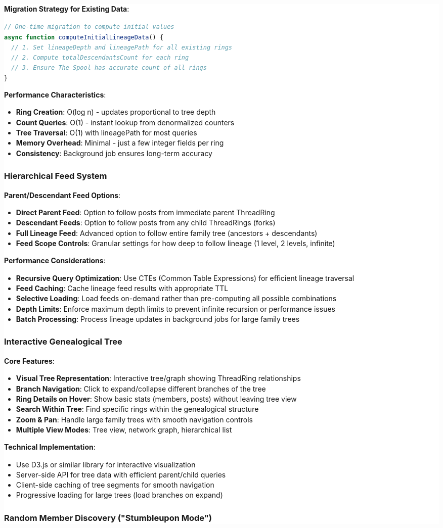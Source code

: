**Migration Strategy for Existing Data**:
```typescript
// One-time migration to compute initial values
async function computeInitialLineageData() {
  // 1. Set lineageDepth and lineagePath for all existing rings
  // 2. Compute totalDescendantsCount for each ring
  // 3. Ensure The Spool has accurate count of all rings
}
```

**Performance Characteristics**:
- **Ring Creation**: O(log n) - updates proportional to tree depth
- **Count Queries**: O(1) - instant lookup from denormalized counters
- **Tree Traversal**: O(1) with lineagePath for most queries
- **Memory Overhead**: Minimal - just a few integer fields per ring
- **Consistency**: Background job ensures long-term accuracy

### Hierarchical Feed System

**Parent/Descendant Feed Options**:
- **Direct Parent Feed**: Option to follow posts from immediate parent ThreadRing
- **Descendant Feeds**: Option to follow posts from any child ThreadRings (forks)
- **Full Lineage Feed**: Advanced option to follow entire family tree (ancestors + descendants)
- **Feed Scope Controls**: Granular settings for how deep to follow lineage (1 level, 2 levels, infinite)

**Performance Considerations**:
- **Recursive Query Optimization**: Use CTEs (Common Table Expressions) for efficient lineage traversal
- **Feed Caching**: Cache lineage feed results with appropriate TTL
- **Selective Loading**: Load feeds on-demand rather than pre-computing all possible combinations
- **Depth Limits**: Enforce maximum depth limits to prevent infinite recursion or performance issues
- **Batch Processing**: Process lineage updates in background jobs for large family trees

### Interactive Genealogical Tree

**Core Features**:
- **Visual Tree Representation**: Interactive tree/graph showing ThreadRing relationships
- **Branch Navigation**: Click to expand/collapse different branches of the tree
- **Ring Details on Hover**: Show basic stats (members, posts) without leaving tree view
- **Search Within Tree**: Find specific rings within the genealogical structure
- **Zoom & Pan**: Handle large family trees with smooth navigation controls
- **Multiple View Modes**: Tree view, network graph, hierarchical list

**Technical Implementation**:
- Use D3.js or similar library for interactive visualization
- Server-side API for tree data with efficient parent/child queries
- Client-side caching of tree segments for smooth navigation
- Progressive loading for large trees (load branches on expand)

### Random Member Discovery ("Stumbleupon Mode")
